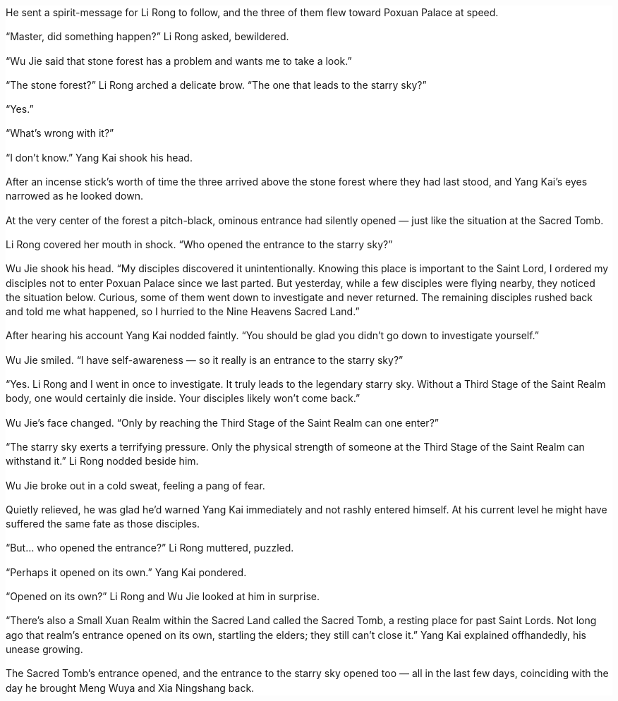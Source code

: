 He sent a spirit-message for Li Rong to follow, and the three of them flew toward Poxuan Palace at speed.

“Master, did something happen?” Li Rong asked, bewildered.

“Wu Jie said that stone forest has a problem and wants me to take a look.”

“The stone forest?” Li Rong arched a delicate brow. “The one that leads to the starry sky?”

“Yes.”

“What’s wrong with it?”

“I don’t know.” Yang Kai shook his head.

After an incense stick’s worth of time the three arrived above the stone forest where they had last stood, and Yang Kai’s eyes narrowed as he looked down.

At the very center of the forest a pitch-black, ominous entrance had silently opened — just like the situation at the Sacred Tomb.

Li Rong covered her mouth in shock. “Who opened the entrance to the starry sky?”

Wu Jie shook his head. “My disciples discovered it unintentionally. Knowing this place is important to the Saint Lord, I ordered my disciples not to enter Poxuan Palace since we last parted. But yesterday, while a few disciples were flying nearby, they noticed the situation below. Curious, some of them went down to investigate and never returned. The remaining disciples rushed back and told me what happened, so I hurried to the Nine Heavens Sacred Land.”

After hearing his account Yang Kai nodded faintly. “You should be glad you didn’t go down to investigate yourself.”

Wu Jie smiled. “I have self-awareness — so it really is an entrance to the starry sky?”

“Yes. Li Rong and I went in once to investigate. It truly leads to the legendary starry sky. Without a Third Stage of the Saint Realm body, one would certainly die inside. Your disciples likely won’t come back.”

Wu Jie’s face changed. “Only by reaching the Third Stage of the Saint Realm can one enter?”

“The starry sky exerts a terrifying pressure. Only the physical strength of someone at the Third Stage of the Saint Realm can withstand it.” Li Rong nodded beside him.

Wu Jie broke out in a cold sweat, feeling a pang of fear.

Quietly relieved, he was glad he’d warned Yang Kai immediately and not rashly entered himself. At his current level he might have suffered the same fate as those disciples.

“But… who opened the entrance?” Li Rong muttered, puzzled.

“Perhaps it opened on its own.” Yang Kai pondered.

“Opened on its own?” Li Rong and Wu Jie looked at him in surprise.

“There’s also a Small Xuan Realm within the Sacred Land called the Sacred Tomb, a resting place for past Saint Lords. Not long ago that realm’s entrance opened on its own, startling the elders; they still can’t close it.” Yang Kai explained offhandedly, his unease growing.

The Sacred Tomb’s entrance opened, and the entrance to the starry sky opened too — all in the last few days, coinciding with the day he brought Meng Wuya and Xia Ningshang back.
